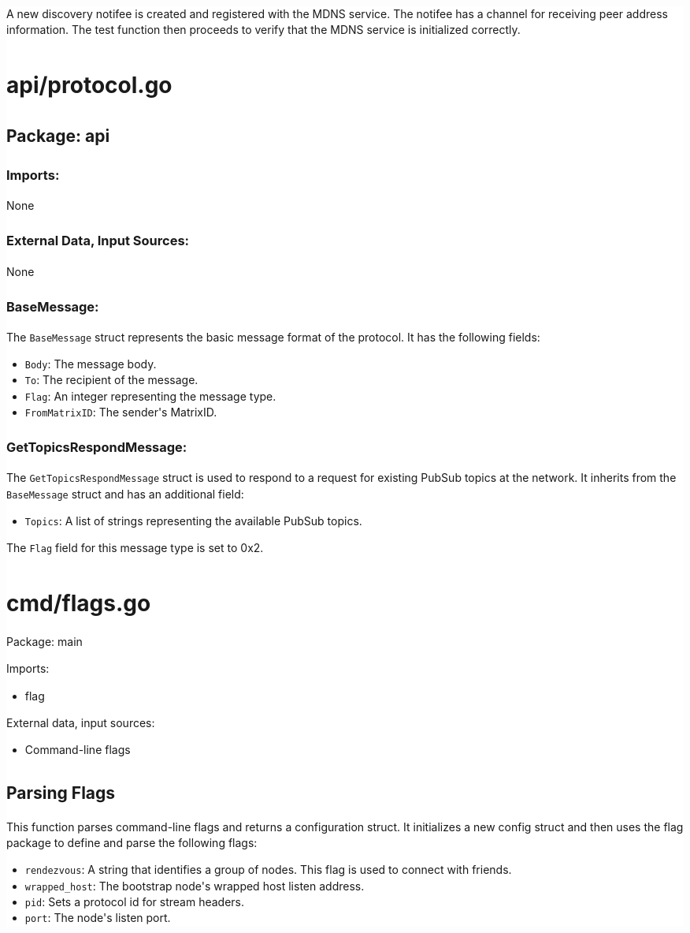 A new discovery notifee is created and registered with the MDNS service. The notifee has a channel for receiving peer address information. The test function then proceeds to verify that the MDNS service is initialized correctly.  
  
# api/protocol.go  
## Package: api  
  
### Imports:  
  
None  
  
### External Data, Input Sources:  
  
None  
  
### BaseMessage:  
  
The `BaseMessage` struct represents the basic message format of the protocol. It has the following fields:  
  
- `Body`: The message body.  
- `To`: The recipient of the message.  
- `Flag`: An integer representing the message type.  
- `FromMatrixID`: The sender's MatrixID.  
  
### GetTopicsRespondMessage:  
  
The `GetTopicsRespondMessage` struct is used to respond to a request for existing PubSub topics at the network. It inherits from the `BaseMessage` struct and has an additional field:  
  
- `Topics`: A list of strings representing the available PubSub topics.  
  
The `Flag` field for this message type is set to 0x2.  
  
  
  
# cmd/flags.go  
Package: main  
  
Imports:  
- flag  
  
External data, input sources:  
- Command-line flags  
  
## Parsing Flags  
  
This function parses command-line flags and returns a configuration struct. It initializes a new config struct and then uses the flag package to define and parse the following flags:  
  
- `rendezvous`: A string that identifies a group of nodes. This flag is used to connect with friends.  
- `wrapped_host`: The bootstrap node's wrapped host listen address.  
- `pid`: Sets a protocol id for stream headers.  
- `port`: The node's listen port.  
  
